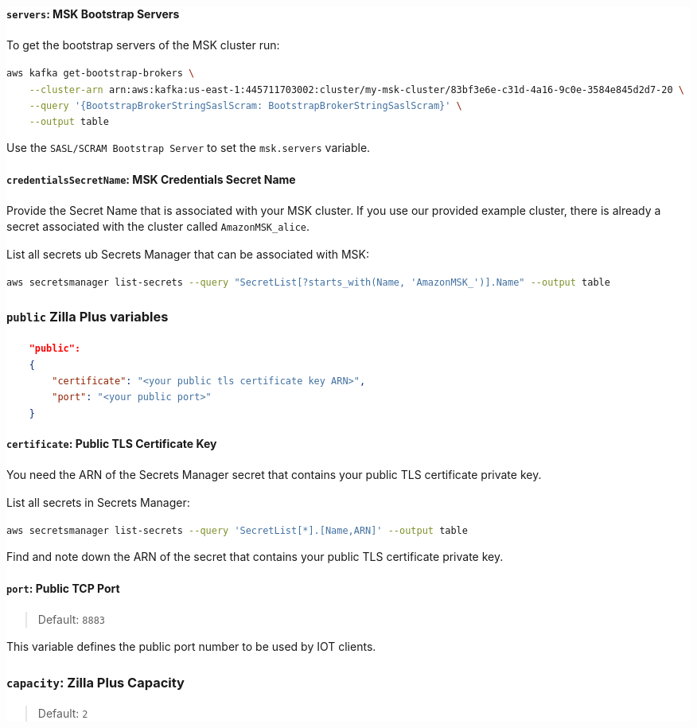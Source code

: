 #### `servers`: MSK Bootstrap Servers

To get the bootstrap servers of the MSK cluster run:

```bash
aws kafka get-bootstrap-brokers \
    --cluster-arn arn:aws:kafka:us-east-1:445711703002:cluster/my-msk-cluster/83bf3e6e-c31d-4a16-9c0e-3584e845d2d7-20 \
    --query '{BootstrapBrokerStringSaslScram: BootstrapBrokerStringSaslScram}' \
    --output table
```

Use the `SASL/SCRAM Bootstrap Server` to set the `msk.servers` variable.

#### `credentialsSecretName`: MSK Credentials Secret Name

Provide the Secret Name that is associated with your MSK cluster. If you use our provided example cluster, there is already a secret associated with the cluster called `AmazonMSK_alice`.

List all secrets ub Secrets Manager that can be associated with MSK:

```bash
aws secretsmanager list-secrets --query "SecretList[?starts_with(Name, 'AmazonMSK_')].Name" --output table
```

### `public` Zilla Plus variables

```json
    "public":
    {
        "certificate": "<your public tls certificate key ARN>",
        "port": "<your public port>"
    }
```

#### `certificate`: Public TLS Certificate Key

You need the ARN of the Secrets Manager secret that contains your public TLS certificate private key.

List all secrets in Secrets Manager:

```bash
aws secretsmanager list-secrets --query 'SecretList[*].[Name,ARN]' --output table
```

Find and note down the ARN of the secret that contains your public TLS certificate private key.

#### `port`: Public TCP Port

> Default: `8883`

This variable defines the public port number to be used by IOT clients.

### `capacity`: Zilla Plus Capacity

> Default: `2`

